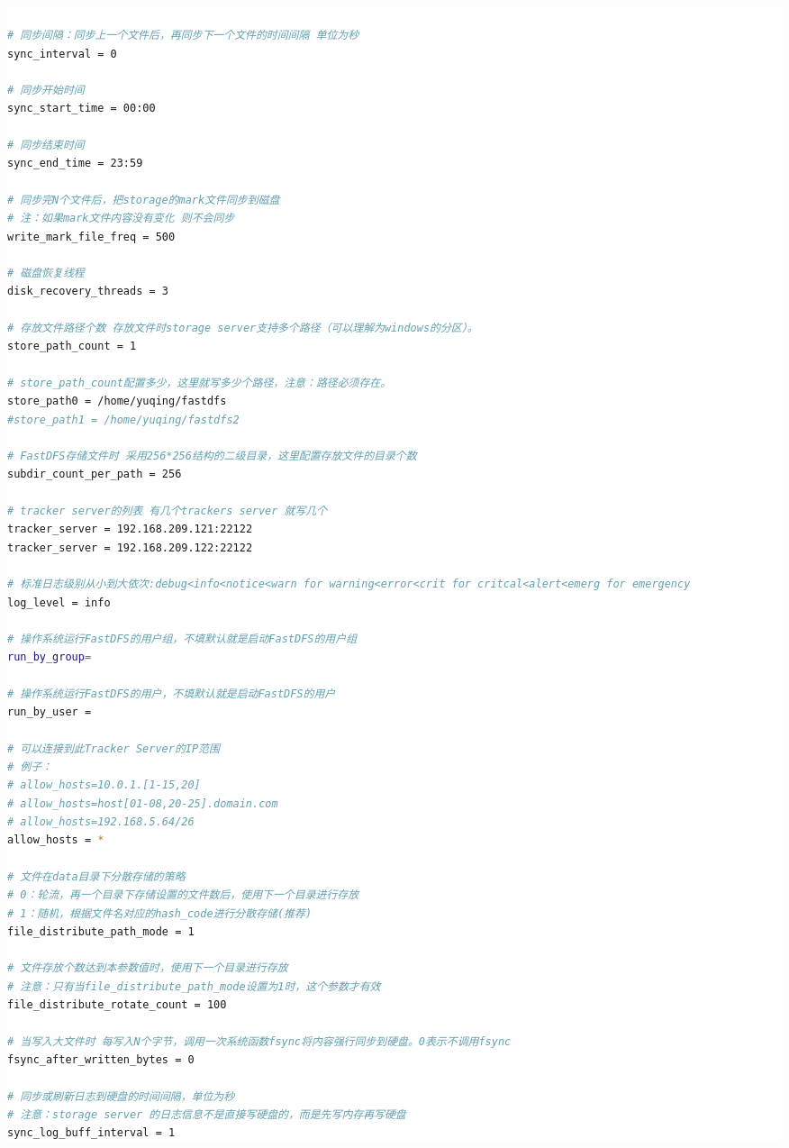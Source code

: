 ```sh

# 同步间隔：同步上一个文件后，再同步下一个文件的时间间隔 单位为秒
sync_interval = 0

# 同步开始时间
sync_start_time = 00:00

# 同步结束时间
sync_end_time = 23:59

# 同步完N个文件后，把storage的mark文件同步到磁盘
# 注：如果mark文件内容没有变化 则不会同步
write_mark_file_freq = 500

# 磁盘恢复线程
disk_recovery_threads = 3

# 存放文件路径个数 存放文件时storage server支持多个路径（可以理解为windows的分区）。
store_path_count = 1

# store_path_count配置多少，这里就写多少个路径，注意：路径必须存在。
store_path0 = /home/yuqing/fastdfs
#store_path1 = /home/yuqing/fastdfs2

# FastDFS存储文件时 采用256*256结构的二级目录，这里配置存放文件的目录个数
subdir_count_per_path = 256

# tracker server的列表 有几个trackers server 就写几个
tracker_server = 192.168.209.121:22122
tracker_server = 192.168.209.122:22122

# 标准日志级别从小到大依次:debug<info<notice<warn for warning<error<crit for critcal<alert<emerg for emergency
log_level = info

# 操作系统运行FastDFS的用户组，不填默认就是启动FastDFS的用户组
run_by_group=

# 操作系统运行FastDFS的用户，不填默认就是启动FastDFS的用户
run_by_user =

# 可以连接到此Tracker Server的IP范围
# 例子：
# allow_hosts=10.0.1.[1-15,20]
# allow_hosts=host[01-08,20-25].domain.com
# allow_hosts=192.168.5.64/26
allow_hosts = *

# 文件在data目录下分散存储的策略
# 0：轮流，再一个目录下存储设置的文件数后，使用下一个目录进行存放
# 1：随机，根据文件名对应的hash_code进行分散存储(推荐)
file_distribute_path_mode = 1

# 文件存放个数达到本参数值时，使用下一个目录进行存放
# 注意：只有当file_distribute_path_mode设置为1时，这个参数才有效
file_distribute_rotate_count = 100

# 当写入大文件时 每写入N个字节，调用一次系统函数fsync将内容强行同步到硬盘。0表示不调用fsync
fsync_after_written_bytes = 0

# 同步或刷新日志到硬盘的时间间隔，单位为秒
# 注意：storage server 的日志信息不是直接写硬盘的，而是先写内存再写硬盘
sync_log_buff_interval = 1

```